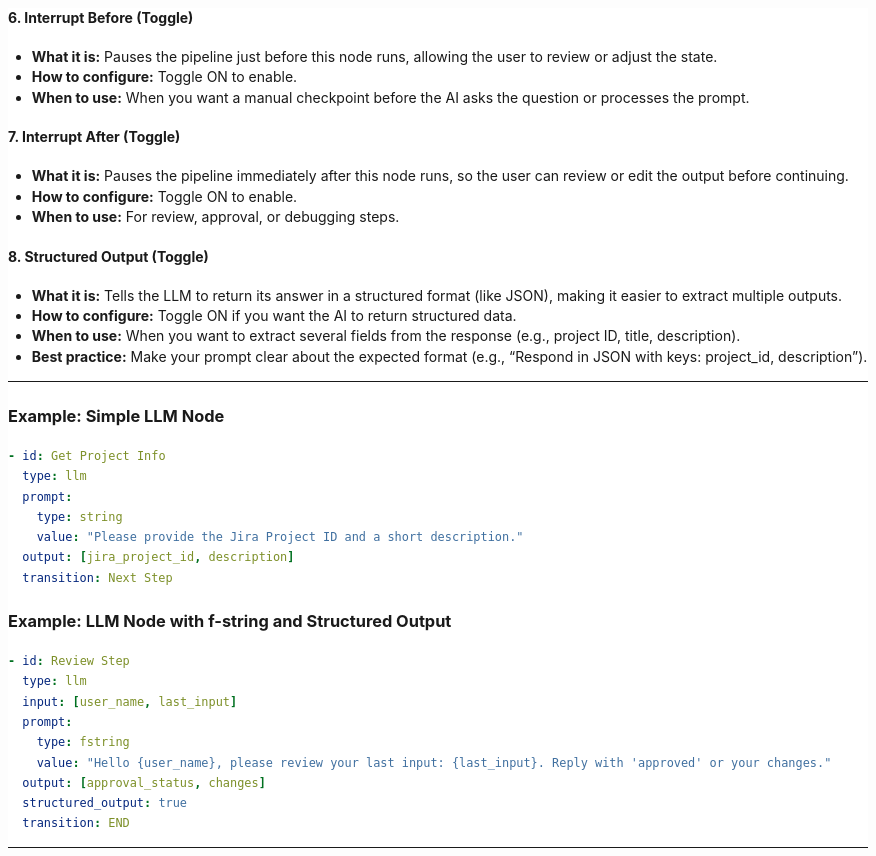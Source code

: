 #### 6. Interrupt Before (Toggle)
- **What it is:** Pauses the pipeline just before this node runs, allowing the user to review or adjust the state.
- **How to configure:** Toggle ON to enable.
- **When to use:** When you want a manual checkpoint before the AI asks the question or processes the prompt.

#### 7. Interrupt After (Toggle)
- **What it is:** Pauses the pipeline immediately after this node runs, so the user can review or edit the output before continuing.
- **How to configure:** Toggle ON to enable.
- **When to use:** For review, approval, or debugging steps.

#### 8. Structured Output (Toggle)
- **What it is:** Tells the LLM to return its answer in a structured format (like JSON), making it easier to extract multiple outputs.
- **How to configure:** Toggle ON if you want the AI to return structured data.
- **When to use:** When you want to extract several fields from the response (e.g., project ID, title, description).
- **Best practice:** Make your prompt clear about the expected format (e.g., “Respond in JSON with keys: project_id, description”).

---

### Example: Simple LLM Node

```yaml
- id: Get Project Info
  type: llm
  prompt:
    type: string
    value: "Please provide the Jira Project ID and a short description."
  output: [jira_project_id, description]
  transition: Next Step
```

### Example: LLM Node with f-string and Structured Output

```yaml
- id: Review Step
  type: llm
  input: [user_name, last_input]
  prompt:
    type: fstring
    value: "Hello {user_name}, please review your last input: {last_input}. Reply with 'approved' or your changes."
  output: [approval_status, changes]
  structured_output: true
  transition: END
```

---
